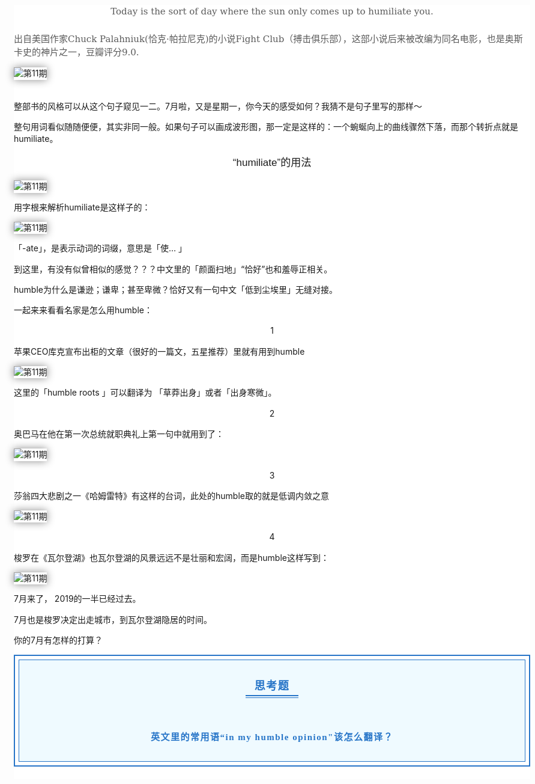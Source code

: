 <section style="padding-right: 10px;padding-bottom: 10px;padding-left: 10px;display: flex;justify-content: center;text-align:center"><span style="font-size: 15px;font-family: arial, helvetica, sans-serif;"><span style="font-variant-ligatures: none;color: rgb(89, 89, 89);font-family: MiloTESC, Constantia, &quot;Lucida Bright&quot;, Lucidabright, &quot;Lucida Serif&quot;, Lucida, &quot;DejaVu Serif&quot;, &quot;Bitstream Vera Serif&quot;, &quot;Liberation Serif&quot;, Georgia, serif;">Today is the sort of day where the sun only comes up to humiliate you.</span></span></section>	
<p><span style="font-size: 15px;font-variant-ligatures: none;color: rgb(89, 89, 89);font-family: MiloTESC, Constantia, &quot;Lucida Bright&quot;, Lucidabright, &quot;Lucida Serif&quot;, Lucida, &quot;DejaVu Serif&quot;, &quot;Bitstream Vera Serif&quot;, &quot;Liberation Serif&quot;, Georgia, serif;">出自美国作家Chuck Palahniuk(恰克·帕拉尼克)的小说Fight Club（搏击俱乐部），这部小说后来被改编为同名电影，也是奥斯卡史的神片之一，豆瓣评分9.0. </span></p>
<img src="http://official-web.oss-cn-beijing.aliyuncs.com/towords/weekly/11/15.jpg" alt="第11期" style="box-shadow: rgb(140, 140, 140) 0em 0em 1em 0px;">
<br><br>		
<p>整部书的风格可以从这个句子窥见一二。7月啦，又是星期一，你今天的感受如何？我猜不是句子里写的那样～</p>
<p>整句用词看似随随便便，其实非同一般。如果句子可以画成波形图，那一定是这样的：一个蜿蜒向上的曲线骤然下落，而那个转折点就是humiliate。</p>
<p style="font-size: 17px;
    font-family: arial, helvetica, sans-serif;font-weight:blod;text-align:center">“humiliate”的用法</p>	
<img src="http://official-web.oss-cn-beijing.aliyuncs.com/towords/weekly/11/16.jpg" alt="第11期" style="box-shadow: rgb(140, 140, 140) 0em 0em 1em 0px;">
<br>	
<p>用字根来解析humiliate是这样子的：</p>
<img src="http://official-web.oss-cn-beijing.aliyuncs.com/towords/weekly/11/17.jpg" alt="第11期" style="box-shadow: rgb(140, 140, 140) 0em 0em 1em 0px;">
<br>		
<p>「-ate」，是表示动词的词缀，意思是「使… 」</p>
<p>到这里，有没有似曾相似的感觉？？？中文里的「颜面扫地」“恰好”也和羞辱正相关。</p>
<p>humble为什么是谦逊；谦卑；甚至卑微？恰好又有一句中文「低到尘埃里」无缝对接。</p>
<p>一起来来看看名家是怎么用humble：</p>
<p style="text-align:center">1</p>
<p>苹果CEO库克宣布出柜的文章（很好的一篇文，五星推荐）里就有用到humble</p>
<img src="http://official-web.oss-cn-beijing.aliyuncs.com/towords/weekly/11/18.jpg" alt="第11期" style="box-shadow: rgb(140, 140, 140) 0em 0em 1em 0px;">
<br>
<p>这里的「humble roots  」可以翻译为 「草莽出身」或者「出身寒微」。</p>
<p style="text-align:center">2</p>
<p>奥巴马在他在第一次总统就职典礼上第一句中就用到了：</p>
<img src="http://official-web.oss-cn-beijing.aliyuncs.com/towords/weekly/11/19.jpg" alt="第11期" style="box-shadow: rgb(140, 140, 140) 0em 0em 1em 0px;">
<br>
<p style="text-align:center">3</p>
<p>莎翁四大悲剧之一《哈姆雷特》有这样的台词，此处的humble取的就是低调内敛之意</p>
<img src="http://official-web.oss-cn-beijing.aliyuncs.com/towords/weekly/11/20.jpg" alt="第11期" style="box-shadow: rgb(140, 140, 140) 0em 0em 1em 0px;">
<br>	
<p style="text-align:center">4</p>
<p>梭罗在《瓦尔登湖》也瓦尔登湖的风景远远不是壮丽和宏阔，而是humble这样写到：</p>
<img src="http://official-web.oss-cn-beijing.aliyuncs.com/towords/weekly/11/21.jpg" alt="第11期" style="box-shadow: rgb(140, 140, 140) 0em 0em 1em 0px;">
<br>
<p>7月来了， 2019的一半已经过去。</p>
<p>7月也是梭罗决定出走城市，到瓦尔登湖隐居的时间。</p>
<p>你的7月有怎样的打算？</p>
<section style="padding: 6px;border-width: 2px;border-style: solid;border-color: rgb(39, 117, 200);"><section style="padding: 1em;border-width: 1px;border-style: solid;border-color: rgb(39, 117, 200);background: rgb(239, 250, 255);"><section style="margin-top: 1em;margin-bottom: 1em;text-align: center;"><section style="display: inline-block;"><section data-brushtype="text" style="padding: 2px 15px;color: rgb(39, 117, 200);font-size: 18px;letter-spacing: 1.5px;"><strong><span style="font-family: 黑体, SimHei;">思考题</span></strong></section><section style="border-top: 2px solid rgb(39, 117, 200);"></section><section style="margin-top: 2px;border-top: 1px solid rgb(39, 117, 200);transform: rotate(0deg);"></section></section></section><section data-autoskip="1" style="font-size: 14px;letter-spacing: 1.5px;line-height: 1.75em;color: rgb(39, 117, 200);"><p><br></p><p style="text-align: center;"><strong><span style="font-size: 15px;"><span style="font-family: 宋体, SimSun;">英文里的常用语“in my humble opinion"该</span><span style="font-family: 宋体, SimSun;">怎么翻译？</span></span></strong></p></p></section></section></section></section>
</section>
<br>